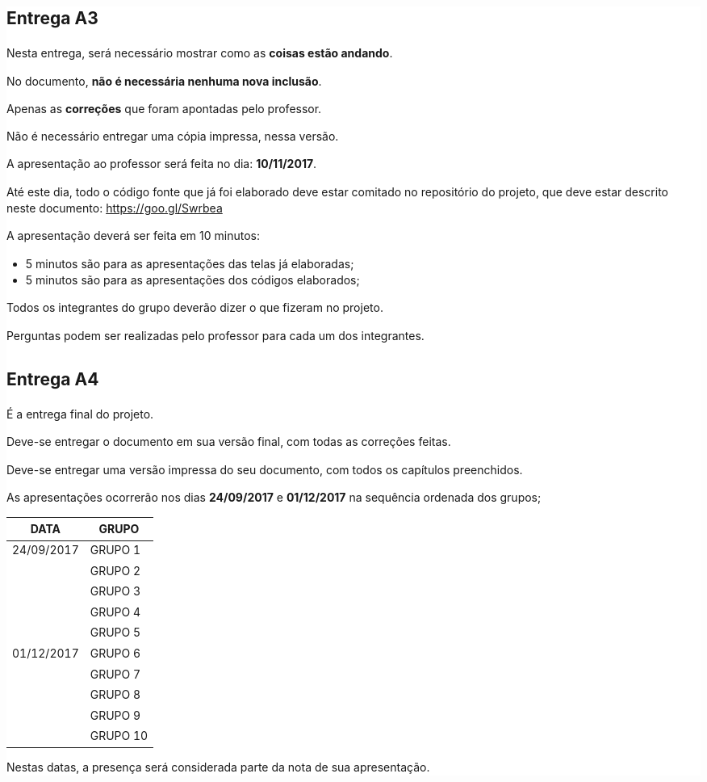 ## Entrega A3

Nesta entrega, será necessário mostrar como as __coisas estão andando__.

No documento, __não é necessária nenhuma nova inclusão__.

Apenas as __correções__ que foram apontadas pelo professor.

Não é necessário entregar uma cópia impressa, nessa versão.

A apresentação ao professor será feita no dia: __10/11/2017__.

Até este dia, todo o código fonte que já foi elaborado deve estar comitado no repositório do projeto, que deve estar descrito neste documento: https://goo.gl/Swrbea

A apresentação deverá ser feita em 10 minutos:

+ 5 minutos são para as apresentações das telas já elaboradas;
+ 5 minutos são para as apresentações dos códigos elaborados;

Todos os integrantes do grupo deverão dizer o que fizeram no projeto.

Perguntas podem ser realizadas pelo professor para cada um dos integrantes.

## Entrega A4

É a entrega final do projeto.

Deve-se entregar o documento em sua versão final, com todas as correções feitas.

Deve-se entregar uma versão impressa do seu documento, com todos os capítulos preenchidos.

As apresentações ocorrerão nos dias __24/09/2017__ e __01/12/2017__ na sequência ordenada dos grupos;

| DATA       | GRUPO    |
|------------|----------|
| 24/09/2017 | GRUPO 1  |
|            | GRUPO 2  |
|            | GRUPO 3  |
|            | GRUPO 4  |
|            | GRUPO 5  |
| 01/12/2017 | GRUPO 6  |
|            | GRUPO 7  |
|            | GRUPO 8  |
|            | GRUPO 9  |
|            | GRUPO 10 |

Nestas datas, a presença será considerada parte da nota de sua apresentação.
